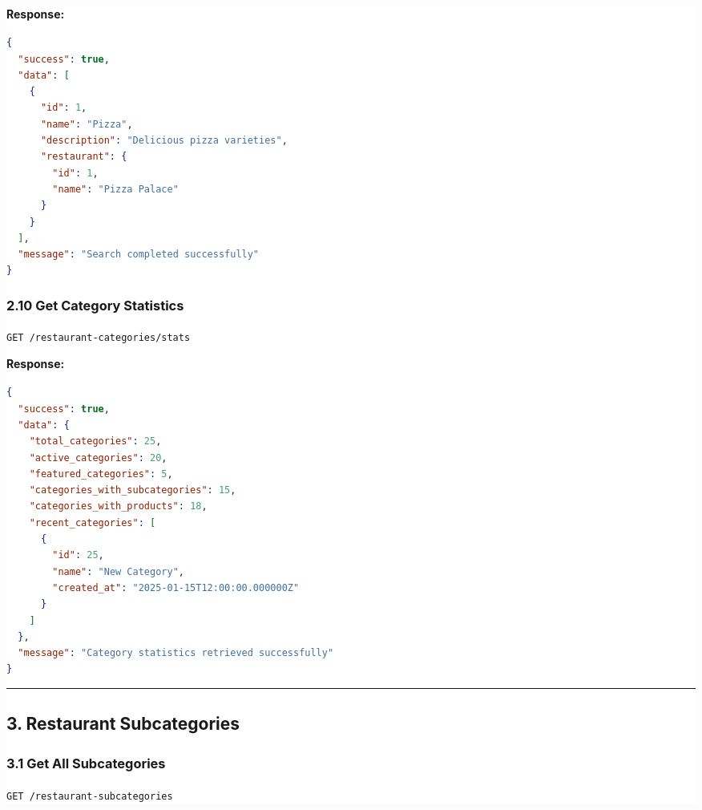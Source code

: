**Response:**
```json
{
  "success": true,
  "data": [
    {
      "id": 1,
      "name": "Pizza",
      "description": "Delicious pizza varieties",
      "restaurant": {
        "id": 1,
        "name": "Pizza Palace"
      }
    }
  ],
  "message": "Search completed successfully"
}
```

### 2.10 Get Category Statistics
```http
GET /restaurant-categories/stats
```

**Response:**
```json
{
  "success": true,
  "data": {
    "total_categories": 25,
    "active_categories": 20,
    "featured_categories": 5,
    "categories_with_subcategories": 15,
    "categories_with_products": 18,
    "recent_categories": [
      {
        "id": 25,
        "name": "New Category",
        "created_at": "2025-01-15T12:00:00.000000Z"
      }
    ]
  },
  "message": "Category statistics retrieved successfully"
}
```

---

## 3. Restaurant Subcategories

### 3.1 Get All Subcategories
```http
GET /restaurant-subcategories
```
